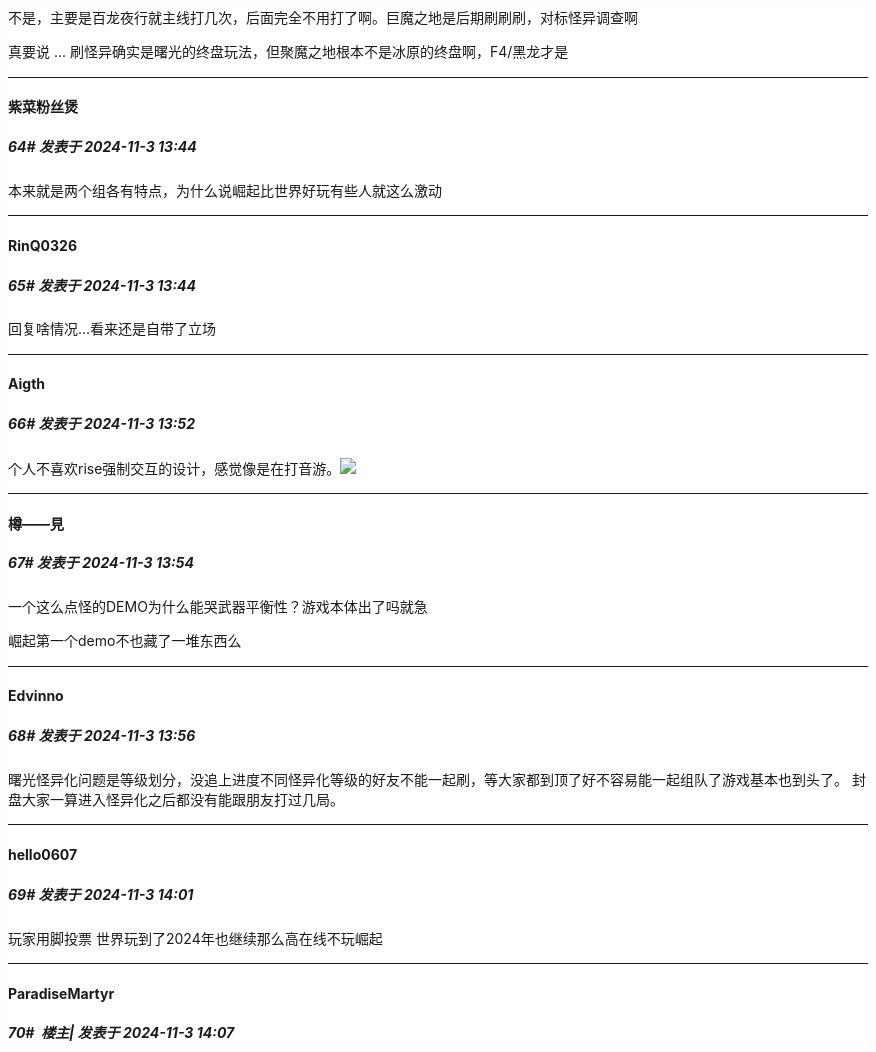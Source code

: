 不是，主要是百龙夜行就主线打几次，后面完全不用打了啊。巨魔之地是后期刷刷刷，对标怪异调查啊

真要说 ...</blockquote>
刷怪异确实是曙光的终盘玩法，但聚魔之地根本不是冰原的终盘啊，F4/黑龙才是


*****

####  紫菜粉丝煲  
##### 64#       发表于 2024-11-3 13:44

本来就是两个组各有特点，为什么说崛起比世界好玩有些人就这么激动

*****

####  RinQ0326  
##### 65#       发表于 2024-11-3 13:44

回复啥情况...看来还是自带了立场


*****

####  Aigth  
##### 66#       发表于 2024-11-3 13:52

个人不喜欢rise强制交互的设计，感觉像是在打音游。<img src="https://static.saraba1st.com/image/smiley/face2017/001.png" referrerpolicy="no-referrer">

*****

####  樽——見  
##### 67#       发表于 2024-11-3 13:54

一个这么点怪的DEMO为什么能哭武器平衡性？游戏本体出了吗就急

崛起第一个demo不也藏了一堆东西么


*****

####  Edvinno  
##### 68#       发表于 2024-11-3 13:56

曙光怪异化问题是等级划分，没追上进度不同怪异化等级的好友不能一起刷，等大家都到顶了好不容易能一起组队了游戏基本也到头了。
封盘大家一算进入怪异化之后都没有能跟朋友打过几局。

*****

####  hello0607  
##### 69#       发表于 2024-11-3 14:01

玩家用脚投票 世界玩到了2024年也继续那么高在线不玩崛起


*****

####  ParadiseMartyr  
##### 70#         楼主| 发表于 2024-11-3 14:07

